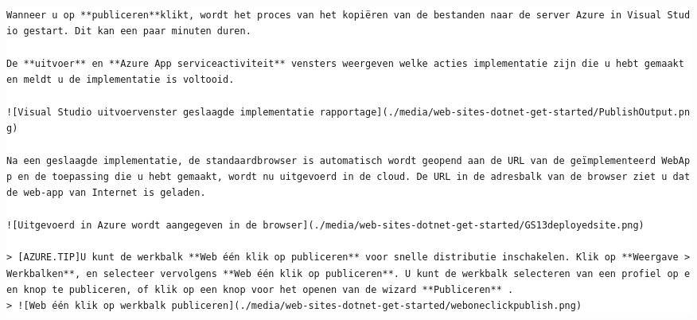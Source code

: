     Wanneer u op **publiceren**klikt, wordt het proces van het kopiëren van de bestanden naar de server Azure in Visual Studio gestart. Dit kan een paar minuten duren.

    De **uitvoer** en **Azure App serviceactiviteit** vensters weergeven welke acties implementatie zijn die u hebt gemaakt en meldt u de implementatie is voltooid.

    ![Visual Studio uitvoervenster geslaagde implementatie rapportage](./media/web-sites-dotnet-get-started/PublishOutput.png)

    Na een geslaagde implementatie, de standaardbrowser is automatisch wordt geopend aan de URL van de geïmplementeerd WebApp en de toepassing die u hebt gemaakt, wordt nu uitgevoerd in de cloud. De URL in de adresbalk van de browser ziet u dat de web-app van Internet is geladen.

    ![Uitgevoerd in Azure wordt aangegeven in de browser](./media/web-sites-dotnet-get-started/GS13deployedsite.png)

    > [AZURE.TIP]U kunt de werkbalk **Web één klik op publiceren** voor snelle distributie inschakelen. Klik op **Weergave > Werkbalken**, en selecteer vervolgens **Web één klik op publiceren**. U kunt de werkbalk selecteren van een profiel op een knop te publiceren, of klik op een knop voor het openen van de wizard **Publiceren** .
    > ![Web één klik op werkbalk publiceren](./media/web-sites-dotnet-get-started/weboneclickpublish.png)
